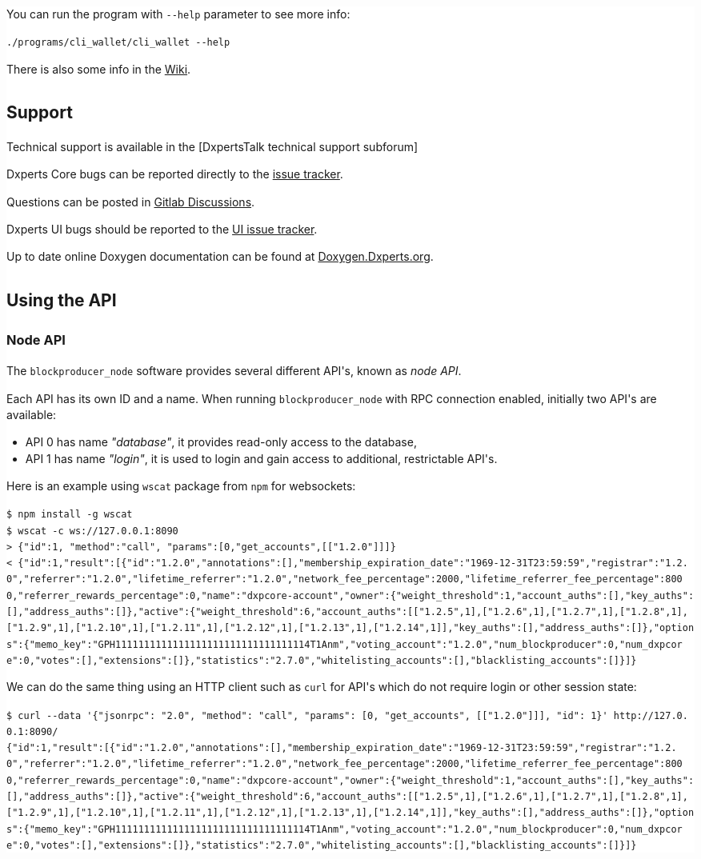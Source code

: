 You can run the program with `--help` parameter to see more info:

    ./programs/cli_wallet/cli_wallet --help

There is also some info in the [Wiki](https://gitlab.com/kongfuyuan/dxperts-core_wiki/CLI-Wallet-Cookbook).

## Support

Technical support is available in the [DxpertsTalk technical support subforum]

Dxperts Core bugs can be reported directly to the [issue tracker](https://gitlab.com/dxperts/dxperts-core/issues).

Questions can be posted in [Gitlab Discussions](https://gitlab.com/dxperts/dxperts-core/discussions).

Dxperts UI bugs should be reported to the [UI issue tracker](https://gitlab.com/Robertz0/dxperts-ui/issues).

Up to date online Doxygen documentation can be found at [Doxygen.Dxperts.org](https://doxygen.dxperts.org/hierarchy.html).

## Using the API

### Node API

The `blockproducer_node` software provides several different API's, known as _node API_.

Each API has its own ID and a name.
When running `blockproducer_node` with RPC connection enabled, initially two API's are available:

- API 0 has name _"database"_, it provides read-only access to the database,
- API 1 has name _"login"_, it is used to login and gain access to additional, restrictable API's.

Here is an example using `wscat` package from `npm` for websockets:

    $ npm install -g wscat
    $ wscat -c ws://127.0.0.1:8090
    > {"id":1, "method":"call", "params":[0,"get_accounts",[["1.2.0"]]]}
    < {"id":1,"result":[{"id":"1.2.0","annotations":[],"membership_expiration_date":"1969-12-31T23:59:59","registrar":"1.2.0","referrer":"1.2.0","lifetime_referrer":"1.2.0","network_fee_percentage":2000,"lifetime_referrer_fee_percentage":8000,"referrer_rewards_percentage":0,"name":"dxpcore-account","owner":{"weight_threshold":1,"account_auths":[],"key_auths":[],"address_auths":[]},"active":{"weight_threshold":6,"account_auths":[["1.2.5",1],["1.2.6",1],["1.2.7",1],["1.2.8",1],["1.2.9",1],["1.2.10",1],["1.2.11",1],["1.2.12",1],["1.2.13",1],["1.2.14",1]],"key_auths":[],"address_auths":[]},"options":{"memo_key":"GPH1111111111111111111111111111111114T1Anm","voting_account":"1.2.0","num_blockproducer":0,"num_dxpcore":0,"votes":[],"extensions":[]},"statistics":"2.7.0","whitelisting_accounts":[],"blacklisting_accounts":[]}]}

We can do the same thing using an HTTP client such as `curl` for API's which do not require login or other session state:

    $ curl --data '{"jsonrpc": "2.0", "method": "call", "params": [0, "get_accounts", [["1.2.0"]]], "id": 1}' http://127.0.0.1:8090/
    {"id":1,"result":[{"id":"1.2.0","annotations":[],"membership_expiration_date":"1969-12-31T23:59:59","registrar":"1.2.0","referrer":"1.2.0","lifetime_referrer":"1.2.0","network_fee_percentage":2000,"lifetime_referrer_fee_percentage":8000,"referrer_rewards_percentage":0,"name":"dxpcore-account","owner":{"weight_threshold":1,"account_auths":[],"key_auths":[],"address_auths":[]},"active":{"weight_threshold":6,"account_auths":[["1.2.5",1],["1.2.6",1],["1.2.7",1],["1.2.8",1],["1.2.9",1],["1.2.10",1],["1.2.11",1],["1.2.12",1],["1.2.13",1],["1.2.14",1]],"key_auths":[],"address_auths":[]},"options":{"memo_key":"GPH1111111111111111111111111111111114T1Anm","voting_account":"1.2.0","num_blockproducer":0,"num_dxpcore":0,"votes":[],"extensions":[]},"statistics":"2.7.0","whitelisting_accounts":[],"blacklisting_accounts":[]}]}
